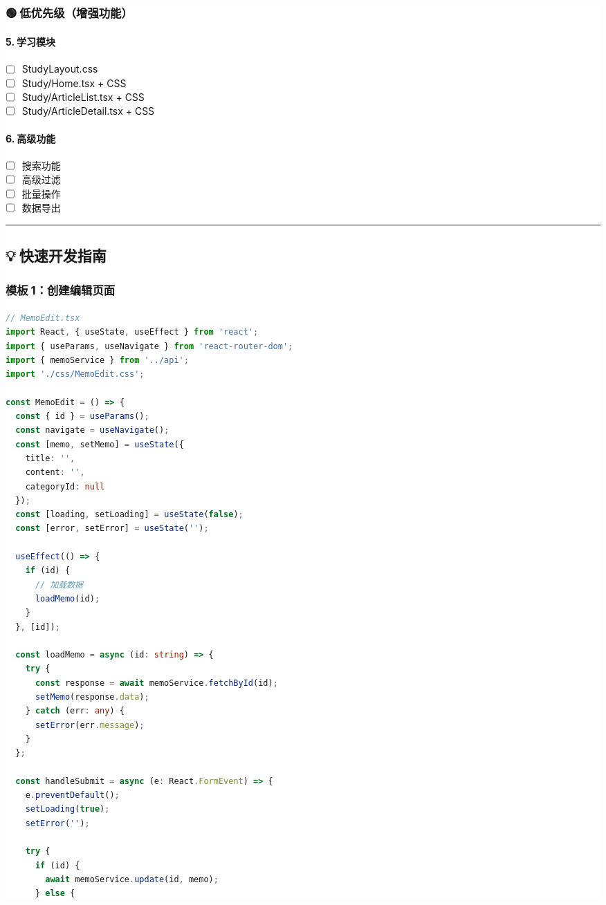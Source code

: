 ### 🟢 低优先级（增强功能）

#### 5. 学习模块
- [ ] StudyLayout.css
- [ ] Study/Home.tsx + CSS
- [ ] Study/ArticleList.tsx + CSS
- [ ] Study/ArticleDetail.tsx + CSS

#### 6. 高级功能
- [ ] 搜索功能
- [ ] 高级过滤
- [ ] 批量操作
- [ ] 数据导出

---

## 💡 快速开发指南

### 模板 1：创建编辑页面

```typescript
// MemoEdit.tsx
import React, { useState, useEffect } from 'react';
import { useParams, useNavigate } from 'react-router-dom';
import { memoService } from '../api';
import './css/MemoEdit.css';

const MemoEdit = () => {
  const { id } = useParams();
  const navigate = useNavigate();
  const [memo, setMemo] = useState({
    title: '',
    content: '',
    categoryId: null
  });
  const [loading, setLoading] = useState(false);
  const [error, setError] = useState('');

  useEffect(() => {
    if (id) {
      // 加载数据
      loadMemo(id);
    }
  }, [id]);

  const loadMemo = async (id: string) => {
    try {
      const response = await memoService.fetchById(id);
      setMemo(response.data);
    } catch (err: any) {
      setError(err.message);
    }
  };

  const handleSubmit = async (e: React.FormEvent) => {
    e.preventDefault();
    setLoading(true);
    setError('');

    try {
      if (id) {
        await memoService.update(id, memo);
      } else {
```